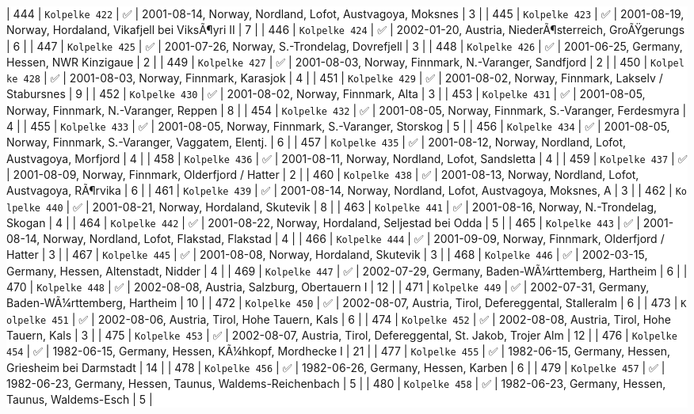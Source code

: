 | 444 | `Kolpelke 422` | ✅ | 2001-08-14, Norway, Nordland, Lofot, Austvagoya, Moksnes | 3 |
| 445 | `Kolpelke 423` | ✅ | 2001-08-19, Norway, Hordaland, Vikafjell bei ViksÃ¶yri II | 7 |
| 446 | `Kolpelke 424` | ✅ | 2002-01-20, Austria, NiederÃ¶sterreich, GroÃŸgerungs | 6 |
| 447 | `Kolpelke 425` | ✅ | 2001-07-26, Norway, S.-Trondelag, Dovrefjell | 3 |
| 448 | `Kolpelke 426` | ✅ | 2001-06-25, Germany, Hessen, NWR Kinzigaue | 2 |
| 449 | `Kolpelke 427` | ✅ | 2001-08-03, Norway, Finnmark, N.-Varanger, Sandfjord | 2 |
| 450 | `Kolpelke 428` | ✅ | 2001-08-03, Norway, Finnmark, Karasjok | 4 |
| 451 | `Kolpelke 429` | ✅ | 2001-08-02, Norway, Finnmark, Lakselv / Stabursnes | 9 |
| 452 | `Kolpelke 430` | ✅ | 2001-08-02, Norway, Finnmark, Alta | 3 |
| 453 | `Kolpelke 431` | ✅ | 2001-08-05, Norway, Finnmark, N.-Varanger, Reppen | 8 |
| 454 | `Kolpelke 432` | ✅ | 2001-08-05, Norway, Finnmark, S.-Varanger, Ferdesmyra | 4 |
| 455 | `Kolpelke 433` | ✅ | 2001-08-05, Norway, Finnmark, S.-Varanger, Storskog | 5 |
| 456 | `Kolpelke 434` | ✅ | 2001-08-05, Norway, Finnmark, S.-Varanger, Vaggatem, Elentj. | 6 |
| 457 | `Kolpelke 435` | ✅ | 2001-08-12, Norway, Nordland, Lofot, Austvagoya, Morfjord | 4 |
| 458 | `Kolpelke 436` | ✅ | 2001-08-11, Norway, Nordland, Lofot, Sandsletta | 4 |
| 459 | `Kolpelke 437` | ✅ | 2001-08-09, Norway, Finnmark, Olderfjord / Hatter | 2 |
| 460 | `Kolpelke 438` | ✅ | 2001-08-13, Norway, Nordland, Lofot, Austvagoya, RÃ¶rvika | 6 |
| 461 | `Kolpelke 439` | ✅ | 2001-08-14, Norway, Nordland, Lofot, Austvagoya, Moksnes, A | 3 |
| 462 | `Kolpelke 440` | ✅ | 2001-08-21, Norway, Hordaland, Skutevik | 8 |
| 463 | `Kolpelke 441` | ✅ | 2001-08-16, Norway, N.-Trondelag, Skogan | 4 |
| 464 | `Kolpelke 442` | ✅ | 2001-08-22, Norway, Hordaland, Seljestad bei Odda | 5 |
| 465 | `Kolpelke 443` | ✅ | 2001-08-14, Norway, Nordland, Lofot, Flakstad, Flakstad | 4 |
| 466 | `Kolpelke 444` | ✅ | 2001-09-09, Norway, Finnmark, Olderfjord / Hatter | 3 |
| 467 | `Kolpelke 445` | ✅ | 2001-08-08, Norway, Hordaland, Skutevik | 3 |
| 468 | `Kolpelke 446` | ✅ | 2002-03-15, Germany, Hessen, Altenstadt, Nidder | 4 |
| 469 | `Kolpelke 447` | ✅ | 2002-07-29, Germany, Baden-WÃ¼rttemberg, Hartheim | 6 |
| 470 | `Kolpelke 448` | ✅ | 2002-08-08, Austria, Salzburg, Obertauern I | 12 |
| 471 | `Kolpelke 449` | ✅ | 2002-07-31, Germany, Baden-WÃ¼rttemberg, Hartheim | 10 |
| 472 | `Kolpelke 450` | ✅ | 2002-08-07, Austria, Tirol, Defereggental, Stalleralm | 6 |
| 473 | `Kolpelke 451` | ✅ | 2002-08-06, Austria, Tirol, Hohe Tauern, Kals | 6 |
| 474 | `Kolpelke 452` | ✅ | 2002-08-08, Austria, Tirol, Hohe Tauern, Kals | 3 |
| 475 | `Kolpelke 453` | ✅ | 2002-08-07, Austria, Tirol, Defereggental, St. Jakob, Trojer Alm | 12 |
| 476 | `Kolpelke 454` | ✅ | 1982-06-15, Germany, Hessen, KÃ¼hkopf, Mordhecke I | 21 |
| 477 | `Kolpelke 455` | ✅ | 1982-06-15, Germany, Hessen, Griesheim bei Darmstadt | 14 |
| 478 | `Kolpelke 456` | ✅ | 1982-06-26, Germany, Hessen, Karben | 6 |
| 479 | `Kolpelke 457` | ✅ | 1982-06-23, Germany, Hessen, Taunus, Waldems-Reichenbach | 5 |
| 480 | `Kolpelke 458` | ✅ | 1982-06-23, Germany, Hessen, Taunus, Waldems-Esch | 5 |